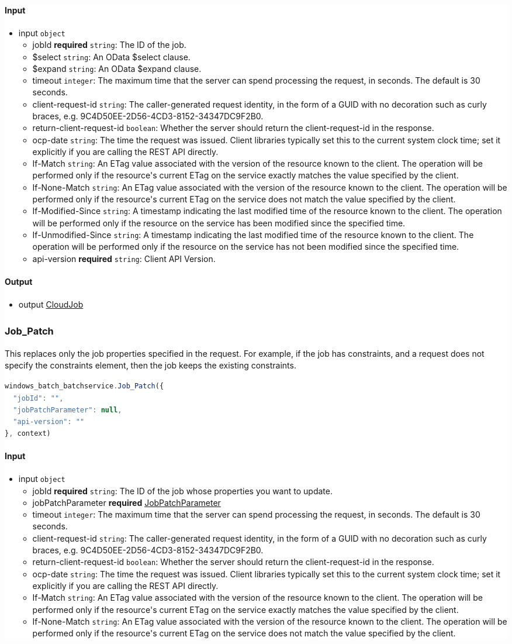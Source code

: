 #### Input
* input `object`
  * jobId **required** `string`: The ID of the job.
  * $select `string`: An OData $select clause.
  * $expand `string`: An OData $expand clause.
  * timeout `integer`: The maximum time that the server can spend processing the request, in seconds. The default is 30 seconds.
  * client-request-id `string`: The caller-generated request identity, in the form of a GUID with no decoration such as curly braces, e.g. 9C4D50EE-2D56-4CD3-8152-34347DC9F2B0.
  * return-client-request-id `boolean`: Whether the server should return the client-request-id in the response.
  * ocp-date `string`: The time the request was issued. Client libraries typically set this to the current system clock time; set it explicitly if you are calling the REST API directly.
  * If-Match `string`: An ETag value associated with the version of the resource known to the client. The operation will be performed only if the resource's current ETag on the service exactly matches the value specified by the client.
  * If-None-Match `string`: An ETag value associated with the version of the resource known to the client. The operation will be performed only if the resource's current ETag on the service does not match the value specified by the client.
  * If-Modified-Since `string`: A timestamp indicating the last modified time of the resource known to the client. The operation will be performed only if the resource on the service has been modified since the specified time.
  * If-Unmodified-Since `string`: A timestamp indicating the last modified time of the resource known to the client. The operation will be performed only if the resource on the service has not been modified since the specified time.
  * api-version **required** `string`: Client API Version.

#### Output
* output [CloudJob](#cloudjob)

### Job_Patch
This replaces only the job properties specified in the request. For example, if the job has constraints, and a request does not specify the constraints element, then the job keeps the existing constraints.


```js
windows_batch_batchservice.Job_Patch({
  "jobId": "",
  "jobPatchParameter": null,
  "api-version": ""
}, context)
```

#### Input
* input `object`
  * jobId **required** `string`: The ID of the job whose properties you want to update.
  * jobPatchParameter **required** [JobPatchParameter](#jobpatchparameter)
  * timeout `integer`: The maximum time that the server can spend processing the request, in seconds. The default is 30 seconds.
  * client-request-id `string`: The caller-generated request identity, in the form of a GUID with no decoration such as curly braces, e.g. 9C4D50EE-2D56-4CD3-8152-34347DC9F2B0.
  * return-client-request-id `boolean`: Whether the server should return the client-request-id in the response.
  * ocp-date `string`: The time the request was issued. Client libraries typically set this to the current system clock time; set it explicitly if you are calling the REST API directly.
  * If-Match `string`: An ETag value associated with the version of the resource known to the client. The operation will be performed only if the resource's current ETag on the service exactly matches the value specified by the client.
  * If-None-Match `string`: An ETag value associated with the version of the resource known to the client. The operation will be performed only if the resource's current ETag on the service does not match the value specified by the client.